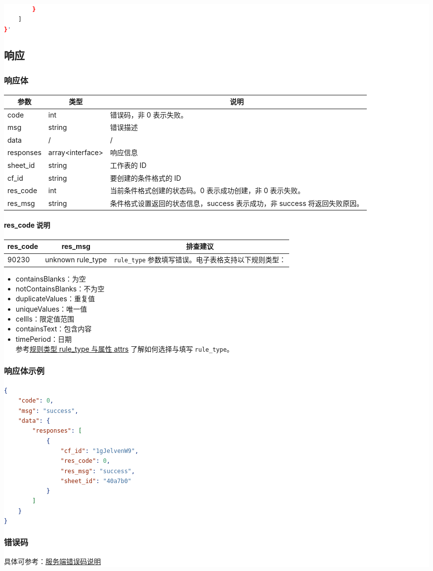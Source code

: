 ```bash
        }
    ]
}'
```
## 响应
### 响应体

参数 | 类型 | 说明
--- | --- | ---
code | int | 错误码，非 0 表示失败。
msg | <md-text type="field-type">string | 错误描述
data | / | /
responses | <md-text type="field-type">array&lt;interface&gt; | 响应信息
sheet_id | <md-text type="field-type">string | 工作表的 ID
<md-text type="field-name">cf_id | <md-text type="field-type">string | 要创建的条件格式的 ID
<md-text type="field-name">res_code | <md-text type="field-type">int | 当前条件格式创建的状态码。0 表示成功创建，非 0 表示失败。
<md-text type="field-name">res_msg | <md-text type="field-type">string | 条件格式设置返回的状态信息，success 表示成功，非 success 将返回失败原因。

#### res_code 说明

res_code | res_msg | 排查建议
--- | --- | ---
90230 | unknown rule_type | `rule_type` 参数填写错误。电子表格支持以下规则类型：  
- containsBlanks：为空  
- notContainsBlanks：不为空  
- duplicateValues：重复值  
- uniqueValues：唯一值  
- cellIs：限定值范围  
- containsText：包含内容  
- timePeriod：日期  
参考[规则类型 rule_type 与属性 attrs](https://open.feishu.cn/document/ukTMukTMukTM/uATMzUjLwEzM14CMxMTN/conditionformat/condition-format-guide#6de1dc32) 了解如何选择与填写 `rule_type`。

### 响应体示例

```json
{
    "code": 0,
    "msg": "success",
    "data": {
        "responses": [
            {
                "cf_id": "1gJelvenW9",
                "res_code": 0,
                "res_msg": "success",
                "sheet_id": "40a7b0"
            }
        ]
    }
}
```

### 错误码

具体可参考：[服务端错误码说明](https://open.feishu.cn/document/ukTMukTMukTM/ugjM14COyUjL4ITN)
